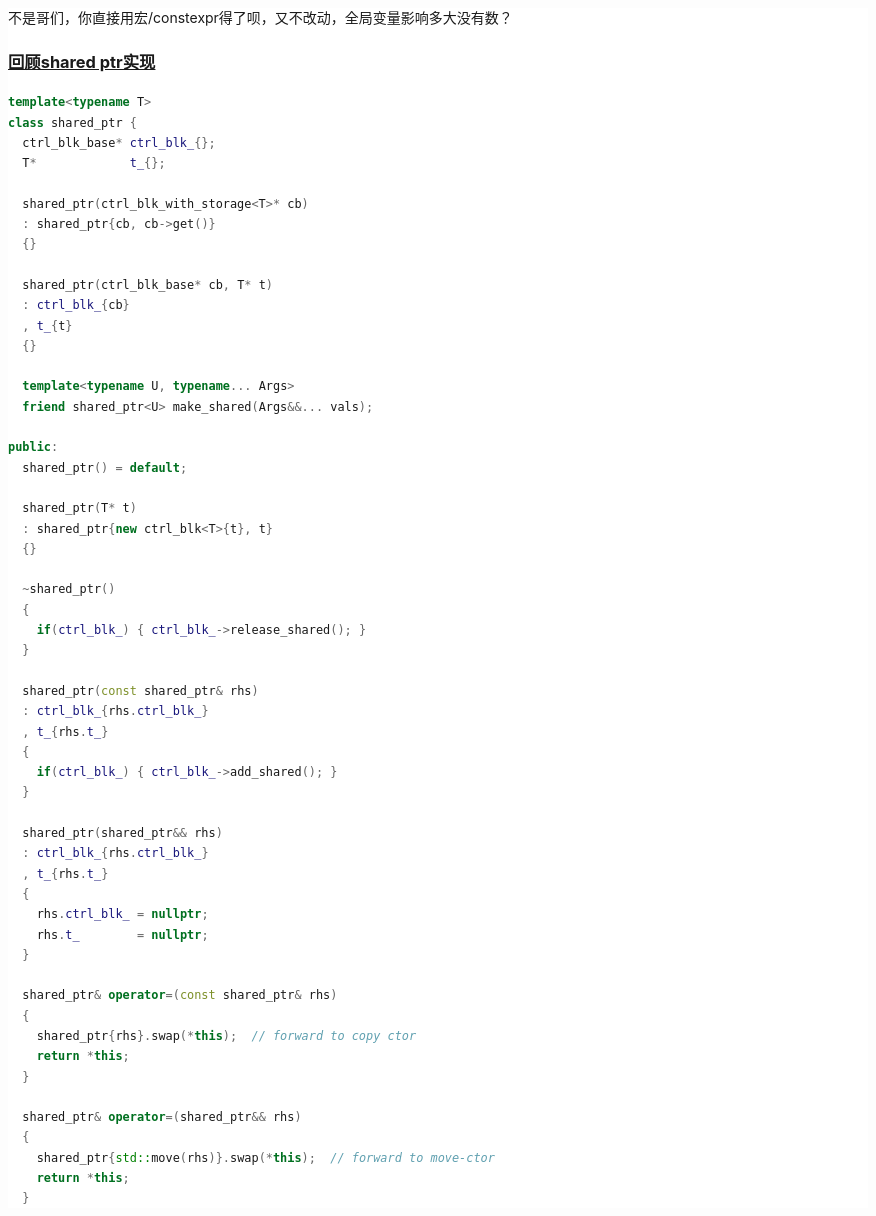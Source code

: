 不是哥们，你直接用宏/constexpr得了呗，又不改动，全局变量影响多大没有数？

### [回顾shared ptr实现](https://andreasfertig.blog/2024/09/understanding-the-inner-workings-of-cpp-smart-pointers-the-shared_ptr/)


```cpp
template<typename T>
class shared_ptr {
  ctrl_blk_base* ctrl_blk_{};
  T*             t_{};

  shared_ptr(ctrl_blk_with_storage<T>* cb)
  : shared_ptr{cb, cb->get()}
  {}

  shared_ptr(ctrl_blk_base* cb, T* t)
  : ctrl_blk_{cb}
  , t_{t}
  {}

  template<typename U, typename... Args>
  friend shared_ptr<U> make_shared(Args&&... vals);

public:
  shared_ptr() = default;

  shared_ptr(T* t)
  : shared_ptr{new ctrl_blk<T>{t}, t}
  {}

  ~shared_ptr()
  {
    if(ctrl_blk_) { ctrl_blk_->release_shared(); }
  }

  shared_ptr(const shared_ptr& rhs)
  : ctrl_blk_{rhs.ctrl_blk_}
  , t_{rhs.t_}
  {
    if(ctrl_blk_) { ctrl_blk_->add_shared(); }
  }

  shared_ptr(shared_ptr&& rhs)
  : ctrl_blk_{rhs.ctrl_blk_}
  , t_{rhs.t_}
  {
    rhs.ctrl_blk_ = nullptr;
    rhs.t_        = nullptr;
  }

  shared_ptr& operator=(const shared_ptr& rhs)
  {
    shared_ptr{rhs}.swap(*this);  // forward to copy ctor
    return *this;
  }

  shared_ptr& operator=(shared_ptr&& rhs)
  {
    shared_ptr{std::move(rhs)}.swap(*this);  // forward to move-ctor
    return *this;
  }

```